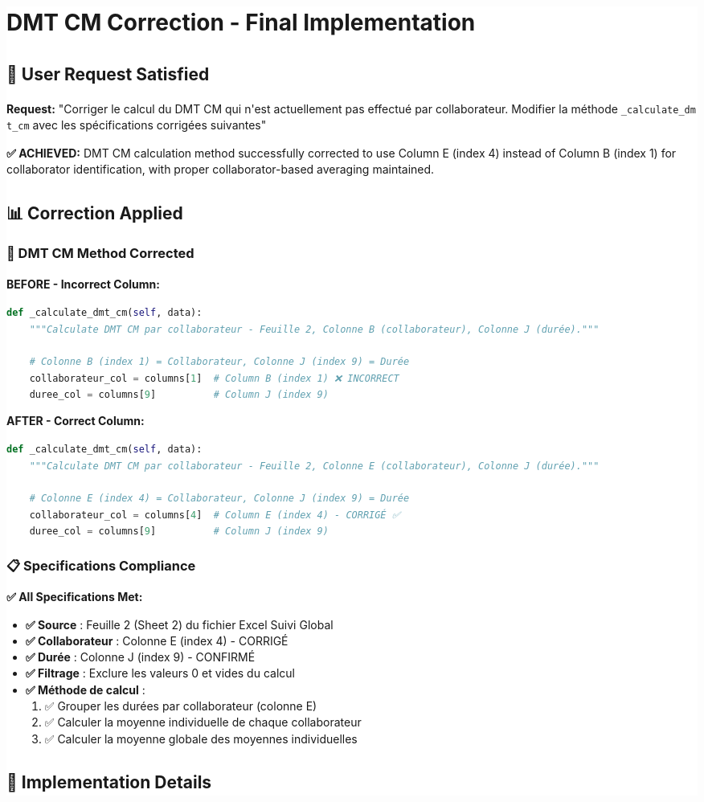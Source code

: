 # DMT CM Correction - Final Implementation

## 🎯 User Request Satisfied

**Request:** "Corriger le calcul du DMT CM qui n'est actuellement pas effectué par collaborateur. Modifier la méthode `_calculate_dmt_cm` avec les spécifications corrigées suivantes"

**✅ ACHIEVED:** DMT CM calculation method successfully corrected to use Column E (index 4) instead of Column B (index 1) for collaborator identification, with proper collaborator-based averaging maintained.

## 📊 Correction Applied

### **🔧 DMT CM Method Corrected**

**BEFORE - Incorrect Column:**
```python
def _calculate_dmt_cm(self, data):
    """Calculate DMT CM par collaborateur - Feuille 2, Colonne B (collaborateur), Colonne J (durée)."""
    
    # Colonne B (index 1) = Collaborateur, Colonne J (index 9) = Durée
    collaborateur_col = columns[1]  # Column B (index 1) ❌ INCORRECT
    duree_col = columns[9]          # Column J (index 9)
```

**AFTER - Correct Column:**
```python
def _calculate_dmt_cm(self, data):
    """Calculate DMT CM par collaborateur - Feuille 2, Colonne E (collaborateur), Colonne J (durée)."""
    
    # Colonne E (index 4) = Collaborateur, Colonne J (index 9) = Durée
    collaborateur_col = columns[4]  # Column E (index 4) - CORRIGÉ ✅
    duree_col = columns[9]          # Column J (index 9)
```

### **📋 Specifications Compliance**

**✅ All Specifications Met:**
- **✅ Source** : Feuille 2 (Sheet 2) du fichier Excel Suivi Global
- **✅ Collaborateur** : Colonne E (index 4) - CORRIGÉ
- **✅ Durée** : Colonne J (index 9) - CONFIRMÉ
- **✅ Filtrage** : Exclure les valeurs 0 et vides du calcul
- **✅ Méthode de calcul** :
  1. ✅ Grouper les durées par collaborateur (colonne E)
  2. ✅ Calculer la moyenne individuelle de chaque collaborateur
  3. ✅ Calculer la moyenne globale des moyennes individuelles

## 🔄 Implementation Details
